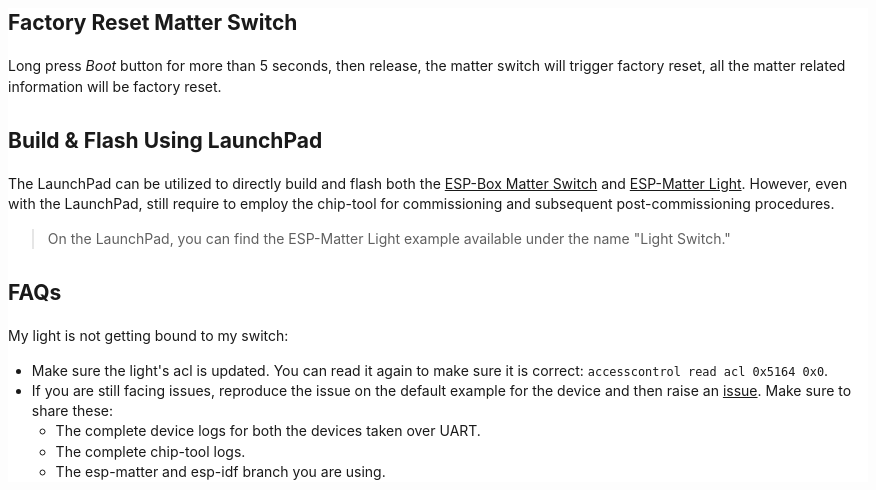 ## Factory Reset Matter Switch

Long press *Boot* button for more than 5 seconds, then release, the matter switch will trigger factory reset, all the matter related information will be factory reset.

## Build & Flash Using LaunchPad
The LaunchPad can be utilized to directly build and flash both the [ESP-Box Matter Switch](https://espressif.github.io/esp-launchpad/?flashConfigURL=https://espressif.github.io/esp-box/launchpad.toml) and [ESP-Matter Light](https://espressif.github.io/esp-launchpad/?flashConfigURL=https://espressif.github.io/esp-matter/launchpad.toml). However, even with the LaunchPad, still require to employ the chip-tool for commissioning and subsequent post-commissioning procedures.

> On the LaunchPad, you can find the ESP-Matter Light example available under the name "Light Switch."

## FAQs
My light is not getting bound to my switch:

-   Make sure the light's acl is updated. You can read it again to make
    sure it is correct: `accesscontrol read acl 0x5164 0x0`.
-   If you are still facing issues, reproduce the issue on the default
    example for the device and then raise an [issue](https://github.com/espressif/esp-matter/issues).
    Make sure to share these:
    -   The complete device logs for both the devices taken over UART.
    -   The complete chip-tool logs.
    -   The esp-matter and esp-idf branch you are using.

